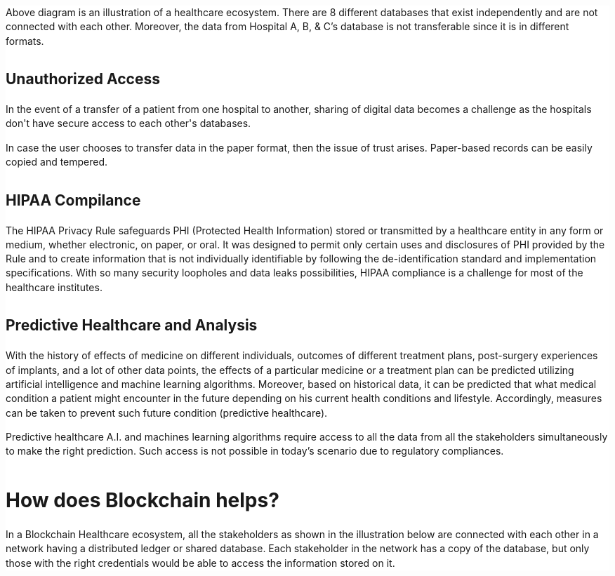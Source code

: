 Above diagram is an illustration of a healthcare ecosystem. There are 8 different databases that exist independently and are not connected with each other. Moreover, the data from Hospital A, B, & C’s database is not transferable since it is in different formats.  

## Unauthorized Access

In the event of a transfer of a patient from one hospital to another, sharing of digital data becomes a challenge as the hospitals don't have secure access to each other's databases. 

In case the user chooses to transfer data in the paper format, then the issue of trust arises. Paper-based records can be easily copied and tempered. 

## HIPAA Compilance

The HIPAA Privacy Rule safeguards PHI (Protected Health Information) stored or transmitted by a healthcare entity in any form or medium, whether electronic, on paper, or oral. It was designed to permit only certain uses and disclosures of PHI provided by the Rule and to create information that is not individually identifiable by following the de-identification standard and implementation specifications. With so many security loopholes and data leaks possibilities, HIPAA compliance is a challenge for most of the healthcare institutes.

## Predictive Healthcare and Analysis

With the history of effects of medicine on different individuals, outcomes of different treatment plans, post-surgery experiences of implants, and a lot of other data points, the effects of a particular medicine or a treatment plan can be predicted utilizing artificial intelligence and machine learning algorithms. Moreover, based on historical data, it can be predicted that what medical condition a patient might encounter in the future depending on his current health conditions and lifestyle. Accordingly, measures can be taken to prevent such future condition (predictive healthcare).

Predictive healthcare A.I. and machines learning algorithms require access to all the data from all the stakeholders simultaneously to make the right prediction. Such access is not possible in today’s scenario due to regulatory compliances. 

# How does Blockchain helps?

In a Blockchain Healthcare ecosystem, all the stakeholders as shown in the illustration below are connected with each other in a network having a distributed ledger or shared database. Each stakeholder in the network has a copy of the database, but only those with the right credentials would be able to access the information stored on it.
